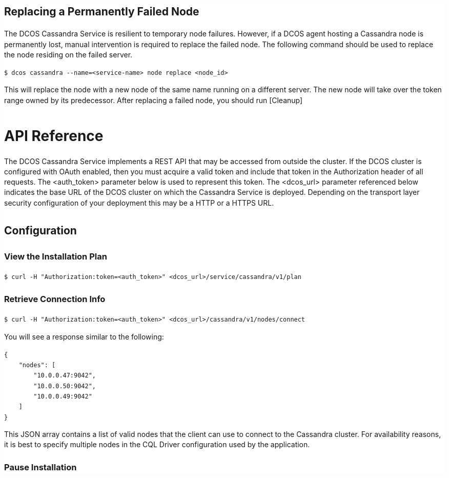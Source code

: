 ## Replacing a Permanently Failed Node
The DCOS Cassandra Service is resilient to temporary node failures. However, if a DCOS agent hosting a Cassandra node is permanently lost, manual intervention is required to replace the failed node. The following command should be used to replace the node residing on the failed server.

```
$ dcos cassandra --name=<service-name> node replace <node_id>
```

This will replace the node with a new node of the same name running on a different server. The new node will take over the token range owned by its predecessor. After replacing a failed node, you should run [Cleanup]

# API Reference
The DCOS Cassandra Service implements a REST API that may be accessed from outside the cluster. If the DCOS cluster is configured with OAuth enabled, then you must acquire a valid token and include that token in the Authorization header of all requests. The <auth_token> parameter below is used to represent this token. 
The <dcos_url> parameter referenced below indicates the base URL of the DCOS cluster on which the Cassandra Service is deployed. Depending on the transport layer security configuration of your deployment this may be a HTTP or a HTTPS URL.

## Configuration

### View the Installation Plan

```
$ curl -H "Authorization:token=<auth_token>" <dcos_url>/service/cassandra/v1/plan
```

### Retrieve Connection Info

```
$ curl -H "Authorization:token=<auth_token>" <dcos_url>/cassandra/v1/nodes/connect
```

You will see a response similar to the following:

```
{
    "nodes": [
        "10.0.0.47:9042",
        "10.0.0.50:9042",
        "10.0.0.49:9042"
    ]
}
```

This JSON array contains a list of valid nodes that the client can use to connect to the Cassandra cluster. For availability reasons, it is best to specify multiple nodes in the CQL Driver configuration used by the application.

### Pause Installation
